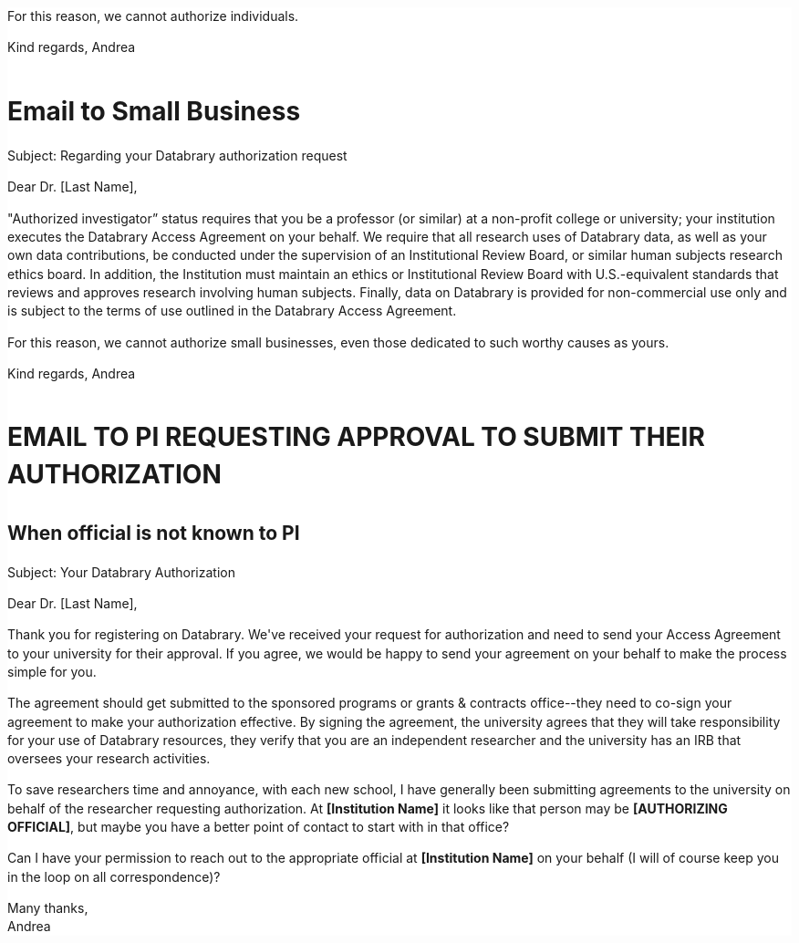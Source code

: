 For this reason, we cannot authorize individuals.

Kind regards,
Andrea

# Email to Small Business  

Subject: Regarding your Databrary authorization request  

Dear Dr. [Last Name],

"Authorized investigator” status requires that you be a professor (or similar) at a non-profit college or university; your institution executes the Databrary Access Agreement on your behalf. We require that all research uses of Databrary data, as well as your own data contributions, be conducted under the supervision of an Institutional Review Board, or similar human subjects research ethics board. In addition, the Institution must maintain an ethics or Institutional Review Board with U.S.-equivalent standards that reviews and approves research involving human subjects. Finally, data on Databrary is provided for non-commercial use only and is subject to the terms of use outlined in the Databrary Access Agreement. 

For this reason, we cannot authorize small businesses, even those dedicated to such worthy causes as yours. 

Kind regards,
Andrea

# EMAIL TO PI REQUESTING APPROVAL TO SUBMIT THEIR AUTHORIZATION

## When official is not known to PI

Subject: Your Databrary Authorization

Dear Dr. [Last Name],

Thank you for registering on Databrary. We've received your request for authorization and need to send your Access Agreement to your university for their approval. If you agree, we would be happy to send your agreement on your behalf to make the process simple for you.

The agreement should get submitted to the sponsored programs or grants & contracts office--they need to co-sign your agreement to make your authorization effective. By signing the agreement, the university agrees that they will take responsibility for your use of Databrary resources, they verify that you are an independent researcher and the university has an IRB that oversees your research activities.

To save researchers time and annoyance, with each new school, I have generally been submitting agreements to the university on behalf of the researcher requesting authorization. At **[Institution Name]** it looks like that person may be **[AUTHORIZING OFFICIAL]**, but maybe you have a better point of contact to start with in that office?

Can I have your permission to reach out to the appropriate official at **[Institution Name]** on your behalf (I will of course keep you in the loop on all correspondence)?

Many thanks,  
Andrea
